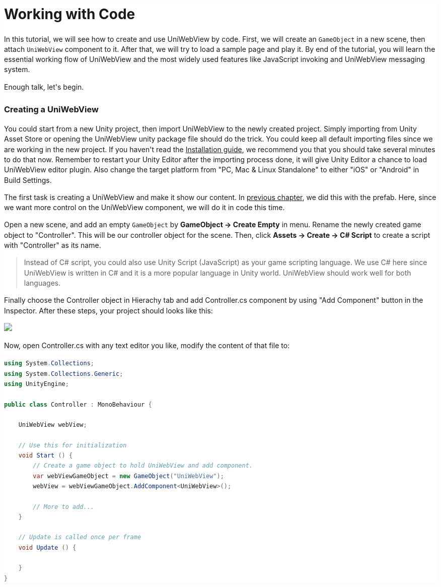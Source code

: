 # Working with Code

In this tutorial, we will see how to create and use UniWebView by code. First, we will create an `GameObject` in a new scene, then attach `UniWebView` component to it. After that, we will try to load a sample page and play it. By end of the tutorial, you will learn the essential working flow of UniWebView and the most widely used features like JavaScript invoking and UniWebView messaging system.

Enough talk, let's begin.

### Creating a UniWebView

You could start from a new Unity project, then import UniWebView to the newly created project. Simply importing from Unity Asset Store or opening the UniWebView unity package file should do the trick. You could keep all default importing files since we are working in the new project. If you haven't read the [Installation guide](./installation.md), we recommend you that you should take several minutes to do that now. Remember to restart your Unity Editor after the importing process done, it will give Unity Editor a chance to load UniWebView editor plugin. Also change the target platform from "PC, Mac & Linux Standalone" to either "iOS" or "Android" in Build Settings.

The first task is creating a UniWebView and make it show our content. In [previous chapter](./using-prefab.md), we did this with the prefab. Here, since we want more control on the UniWebView component, we will do it in code this time.

Open a new scene, and add an empty `GameObject` by **GameObject → Create Empty** in menu. Rename the newly created game object to "Controller". This will be our controller object for the scene. Then, click **Assets → Create → C# Script** to create a script with "Controller" as its name.

> Instead of C# script, you could also use Unity Script (JavaScript) as your game scripting language. We use C# here since UniWebView is written in C# and it is a more popular language in Unity world. UniWebView should work well for both languages.

Finally choose the Controller object in Hierachy tab and add Controller.cs component by using "Add Component" button in the Inspector. After these steps, your project should looks like this:

![](/images/controller-created.png)

Now, open Controller.cs with any text editor you like, modify the content of that file to:

```csharp
using System.Collections;
using System.Collections.Generic;
using UnityEngine;

public class Controller : MonoBehaviour {

    UniWebView webView;

    // Use this for initialization
    void Start () {
        // Create a game object to hold UniWebView and add component.
        var webViewGameObject = new GameObject("UniWebView");
        webView = webViewGameObject.AddComponent<UniWebView>();

        // More to add...
    }

    // Update is called once per frame
    void Update () {

    }
}
```
